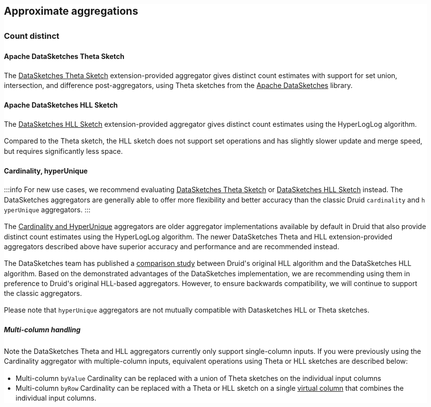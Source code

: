 <a name="approx"></a>

## Approximate aggregations

### Count distinct

#### Apache DataSketches Theta Sketch

The [DataSketches Theta Sketch](../development/extensions-core/datasketches-theta.md) extension-provided aggregator gives distinct count estimates with support for set union, intersection, and difference post-aggregators, using Theta sketches from the [Apache DataSketches](https://datasketches.apache.org/) library.

#### Apache DataSketches HLL Sketch

The [DataSketches HLL Sketch](../development/extensions-core/datasketches-hll.md) extension-provided aggregator gives distinct count estimates using the HyperLogLog algorithm.

Compared to the Theta sketch, the HLL sketch does not support set operations and has slightly slower update and merge speed, but requires significantly less space.

#### Cardinality, hyperUnique

:::info
 For new use cases, we recommend evaluating [DataSketches Theta Sketch](../development/extensions-core/datasketches-theta.md) or [DataSketches HLL Sketch](../development/extensions-core/datasketches-hll.md) instead.
 The DataSketches aggregators are generally able to offer more flexibility and better accuracy than the classic Druid `cardinality` and `hyperUnique` aggregators.
:::

The [Cardinality and HyperUnique](../querying/hll-old.md) aggregators are older aggregator implementations available by default in Druid that also provide distinct count estimates using the HyperLogLog algorithm. The newer DataSketches Theta and HLL extension-provided aggregators described above have superior accuracy and performance and are recommended instead.

The DataSketches team has published a [comparison study](https://datasketches.apache.org/docs/HLL/HllSketchVsDruidHyperLogLogCollector.html) between Druid's original HLL algorithm and the DataSketches HLL algorithm. Based on the demonstrated advantages of the DataSketches implementation, we are recommending using them in preference to Druid's original HLL-based aggregators.
However, to ensure backwards compatibility, we will continue to support the classic aggregators.

Please note that `hyperUnique` aggregators are not mutually compatible with Datasketches HLL or Theta sketches.

##### Multi-column handling

Note the DataSketches Theta and HLL aggregators currently only support single-column inputs. If you were previously using the Cardinality aggregator with multiple-column inputs, equivalent operations using Theta or HLL sketches are described below:

* Multi-column `byValue` Cardinality can be replaced with a union of Theta sketches on the individual input columns
* Multi-column `byRow` Cardinality can be replaced with a Theta or HLL sketch on a single [virtual column](../querying/virtual-columns.md) that combines the individual input columns.
